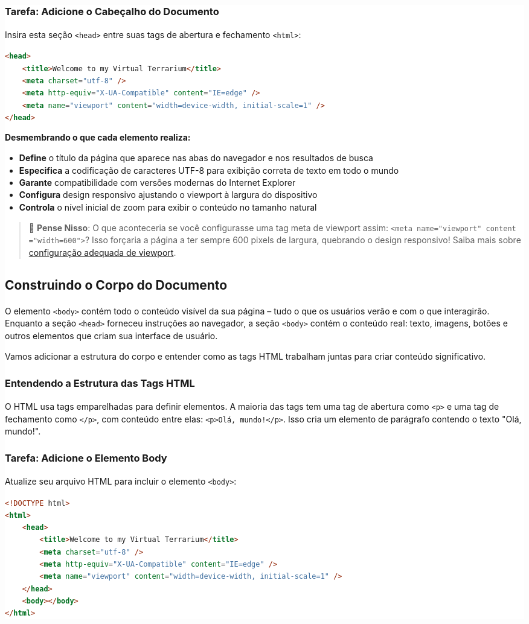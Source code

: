 ### Tarefa: Adicione o Cabeçalho do Documento

Insira esta seção `<head>` entre suas tags de abertura e fechamento `<html>`:

```html
<head>
	<title>Welcome to my Virtual Terrarium</title>
	<meta charset="utf-8" />
	<meta http-equiv="X-UA-Compatible" content="IE=edge" />
	<meta name="viewport" content="width=device-width, initial-scale=1" />
</head>
```

**Desmembrando o que cada elemento realiza:**
- **Define** o título da página que aparece nas abas do navegador e nos resultados de busca
- **Especifica** a codificação de caracteres UTF-8 para exibição correta de texto em todo o mundo
- **Garante** compatibilidade com versões modernas do Internet Explorer
- **Configura** design responsivo ajustando o viewport à largura do dispositivo
- **Controla** o nível inicial de zoom para exibir o conteúdo no tamanho natural

> 🤔 **Pense Nisso**: O que aconteceria se você configurasse uma tag meta de viewport assim: `<meta name="viewport" content="width=600">`? Isso forçaria a página a ter sempre 600 pixels de largura, quebrando o design responsivo! Saiba mais sobre [configuração adequada de viewport](https://developer.mozilla.org/docs/Web/HTML/Viewport_meta_tag).

## Construindo o Corpo do Documento

O elemento `<body>` contém todo o conteúdo visível da sua página – tudo o que os usuários verão e com o que interagirão. Enquanto a seção `<head>` forneceu instruções ao navegador, a seção `<body>` contém o conteúdo real: texto, imagens, botões e outros elementos que criam sua interface de usuário.

Vamos adicionar a estrutura do corpo e entender como as tags HTML trabalham juntas para criar conteúdo significativo.

### Entendendo a Estrutura das Tags HTML

O HTML usa tags emparelhadas para definir elementos. A maioria das tags tem uma tag de abertura como `<p>` e uma tag de fechamento como `</p>`, com conteúdo entre elas: `<p>Olá, mundo!</p>`. Isso cria um elemento de parágrafo contendo o texto "Olá, mundo!".

### Tarefa: Adicione o Elemento Body

Atualize seu arquivo HTML para incluir o elemento `<body>`:

```html
<!DOCTYPE html>
<html>
	<head>
		<title>Welcome to my Virtual Terrarium</title>
		<meta charset="utf-8" />
		<meta http-equiv="X-UA-Compatible" content="IE=edge" />
		<meta name="viewport" content="width=device-width, initial-scale=1" />
	</head>
	<body></body>
</html>
```
